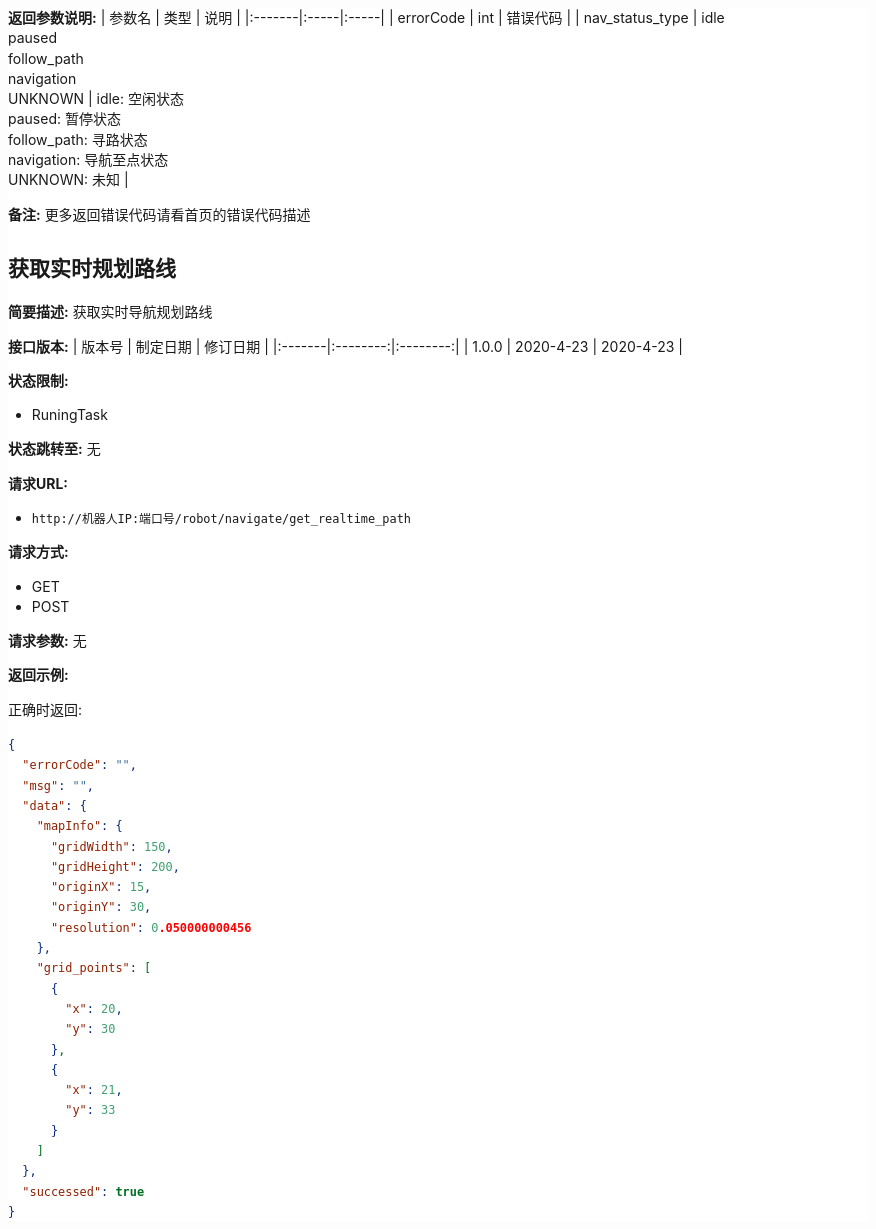 **返回参数说明:**
| 参数名 | 类型 | 说明 |
|:-------|:-----|:-----|
| errorCode | int | 错误代码 |
| nav_status_type | idle<br>paused<br>follow_path<br>navigation<br>UNKNOWN | idle: 空闲状态<br>paused: 暂停状态<br>follow_path: 寻路状态<br>navigation: 导航至点状态<br>UNKNOWN: 未知 |

**备注:**
更多返回错误代码请看首页的错误代码描述

## 获取实时规划路线

**简要描述:**
获取实时导航规划路线

**接口版本:**
| 版本号 | 制定日期 | 修订日期 |
|:-------|:--------:|:--------:|
| 1.0.0  | 2020-4-23 | 2020-4-23 |

**状态限制:**
- RuningTask

**状态跳转至:** 无

**请求URL:** 
- `http://机器人IP:端口号/robot/navigate/get_realtime_path`

**请求方式:**
- GET 
- POST

**请求参数:** 无

**返回示例:**

正确时返回:
```json
{
  "errorCode": "",
  "msg": "",
  "data": {
    "mapInfo": {
      "gridWidth": 150,
      "gridHeight": 200,
      "originX": 15,
      "originY": 30,
      "resolution": 0.050000000456
    },
    "grid_points": [
      {
        "x": 20,
        "y": 30
      },
      {
        "x": 21,
        "y": 33
      }
    ]
  },
  "successed": true
}
```
